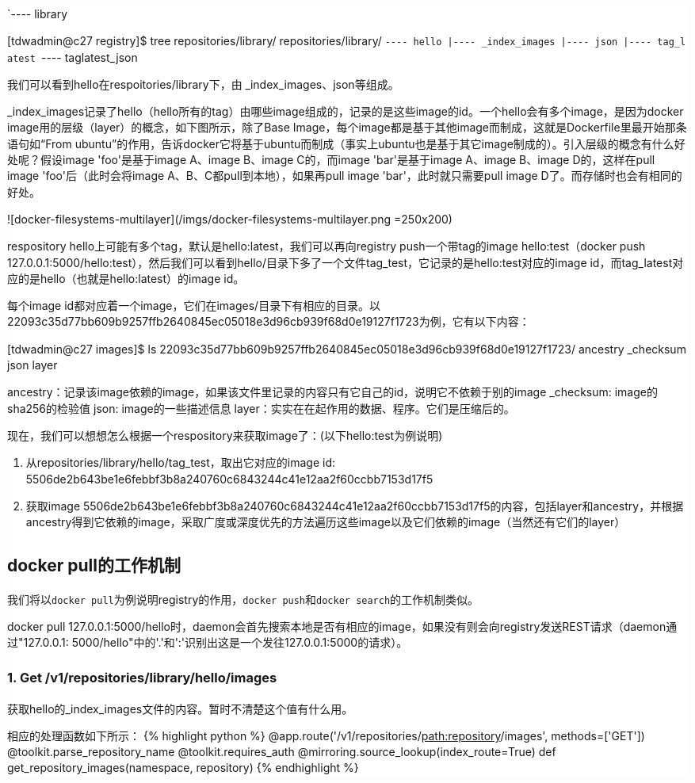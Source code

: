 `---- library

[tdwadmin@c27 registry]$ tree repositories/library/
repositories/library/
`---- hello
|---- _index_images
|---- json
|---- tag_latest
`---- taglatest_json
</pre>

我们可以看到hello在respoitories/library下，由 _index_images、json等组成。

 _index_images记录了hello（hello所有的tag）由哪些image组成的，记录的是这些image的id。一个hello会有多个image，是因为docker image用的层级（layer）的概念，如下图所示，除了Base Image，每个image都是基于其他image而制成，这就是Dockerfile里最开始那条语句如“From ubuntu”的作用，告诉docker它将基于ubuntu而制成（事实上ubuntu也是基于其它image制成的）。引入层级的概念有什么好处呢？假设image 'foo'是基于image A、image B、image C的，而image 'bar'是基于image A、image B、image D的，这样在pull image 'foo'后（此时会将image A、B、C都pull到本地），如果再pull image 'bar'，此时就只需要pull image D了。而存储时也会有相同的好处。                                                                                       

![docker-filesystems-multilayer](/imgs/docker-filesystems-multilayer.png =250x200)

respository hello上可能有多个tag，默认是hello:latest，我们可以再向registry push一个带tag的image hello:test（docker push 127.0.0.1:5000/hello:test），然后我们可以看到hello/目录下多了一个文件tag_test，它记录的是hello:test对应的image id，而tag_latest对应的是hello（也就是hello:latest）的image id。

每个image id都对应着一个image，它们在images/目录下有相应的目录。以22093c35d77bb609b9257ffb2640845ec05018e3d96cb939f68d0e19127f1723为例，它有以下内容：

[tdwadmin@c27 images]$ ls 22093c35d77bb609b9257ffb2640845ec05018e3d96cb939f68d0e19127f1723/
ancestry _checksum json layer
     
ancestry：记录该image依赖的image，如果该文件里记录的内容只有它自己的id，说明它不依赖于别的image
_checksum: image的sha256的检验值
json: image的一些描述信息
layer：实实在在起作用的数据、程序。它们是压缩后的。

现在，我们可以想想怎么根据一个respository来获取image了：(以下hello:test为例说明)

1. 从repositories/library/hello/tag_test，取出它对应的image id: 5506de2b643be1e6febbf3b8a240760c6843244c41e12aa2f60ccbb7153d17f5

2. 获取image 5506de2b643be1e6febbf3b8a240760c6843244c41e12aa2f60ccbb7153d17f5的内容，包括layer和ancestry，并根据ancestry得到它依赖的image，采取广度或深度优先的方法遍历这些image以及它们依赖的image（当然还有它们的layer）

## docker pull的工作机制

我们将以`docker pull`为例说明registry的作用，`docker push`和`docker search`的工作机制类似。

docker pull 127.0.0.1:5000/hello时，daemon会首先搜索本地是否有相应的image，如果没有则会向registry发送REST请求（daemon通过"127.0.0.1: 5000/hello"中的'.'和':'识别出这是一个发往127.0.0.1:5000的请求）。

### 1. Get  /v1/repositories/library/hello/images

获取hello的_index_images文件的内容。暂时不清楚这个值有什么用。

相应的处理函数如下所示：
{% highlight python %}
@app.route('/v1/repositories/<path:repository>/images', methods=['GET'])
@toolkit.parse_repository_name
@toolkit.requires_auth
@mirroring.source_lookup(index_route=True)
def get_repository_images(namespace, repository)
{% endhighlight %}
